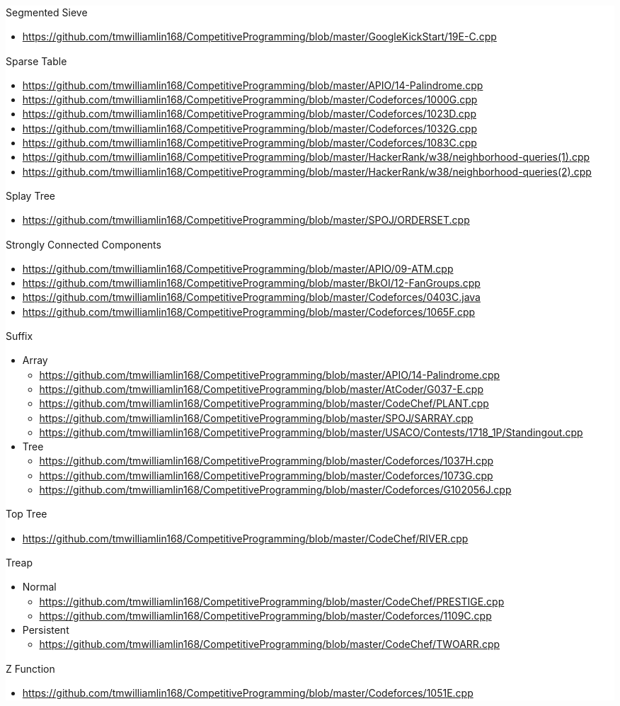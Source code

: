 
Segmented Sieve
* https://github.com/tmwilliamlin168/CompetitiveProgramming/blob/master/GoogleKickStart/19E-C.cpp

Sparse Table
* https://github.com/tmwilliamlin168/CompetitiveProgramming/blob/master/APIO/14-Palindrome.cpp
* https://github.com/tmwilliamlin168/CompetitiveProgramming/blob/master/Codeforces/1000G.cpp
* https://github.com/tmwilliamlin168/CompetitiveProgramming/blob/master/Codeforces/1023D.cpp
* https://github.com/tmwilliamlin168/CompetitiveProgramming/blob/master/Codeforces/1032G.cpp
* https://github.com/tmwilliamlin168/CompetitiveProgramming/blob/master/Codeforces/1083C.cpp
* https://github.com/tmwilliamlin168/CompetitiveProgramming/blob/master/HackerRank/w38/neighborhood-queries(1).cpp
* https://github.com/tmwilliamlin168/CompetitiveProgramming/blob/master/HackerRank/w38/neighborhood-queries(2).cpp

Splay Tree
* https://github.com/tmwilliamlin168/CompetitiveProgramming/blob/master/SPOJ/ORDERSET.cpp

Strongly Connected Components
* https://github.com/tmwilliamlin168/CompetitiveProgramming/blob/master/APIO/09-ATM.cpp
* https://github.com/tmwilliamlin168/CompetitiveProgramming/blob/master/BkOI/12-FanGroups.cpp
* https://github.com/tmwilliamlin168/CompetitiveProgramming/blob/master/Codeforces/0403C.java
* https://github.com/tmwilliamlin168/CompetitiveProgramming/blob/master/Codeforces/1065F.cpp

Suffix
* Array
	* https://github.com/tmwilliamlin168/CompetitiveProgramming/blob/master/APIO/14-Palindrome.cpp
	* https://github.com/tmwilliamlin168/CompetitiveProgramming/blob/master/AtCoder/G037-E.cpp
	* https://github.com/tmwilliamlin168/CompetitiveProgramming/blob/master/CodeChef/PLANT.cpp
	* https://github.com/tmwilliamlin168/CompetitiveProgramming/blob/master/SPOJ/SARRAY.cpp
	* https://github.com/tmwilliamlin168/CompetitiveProgramming/blob/master/USACO/Contests/1718_1P/Standingout.cpp
* Tree
	* https://github.com/tmwilliamlin168/CompetitiveProgramming/blob/master/Codeforces/1037H.cpp
	* https://github.com/tmwilliamlin168/CompetitiveProgramming/blob/master/Codeforces/1073G.cpp
	* https://github.com/tmwilliamlin168/CompetitiveProgramming/blob/master/Codeforces/G102056J.cpp

Top Tree
* https://github.com/tmwilliamlin168/CompetitiveProgramming/blob/master/CodeChef/RIVER.cpp

Treap
* Normal
	* https://github.com/tmwilliamlin168/CompetitiveProgramming/blob/master/CodeChef/PRESTIGE.cpp
	* https://github.com/tmwilliamlin168/CompetitiveProgramming/blob/master/Codeforces/1109C.cpp
* Persistent
	* https://github.com/tmwilliamlin168/CompetitiveProgramming/blob/master/CodeChef/TWOARR.cpp

Z Function
* https://github.com/tmwilliamlin168/CompetitiveProgramming/blob/master/Codeforces/1051E.cpp
